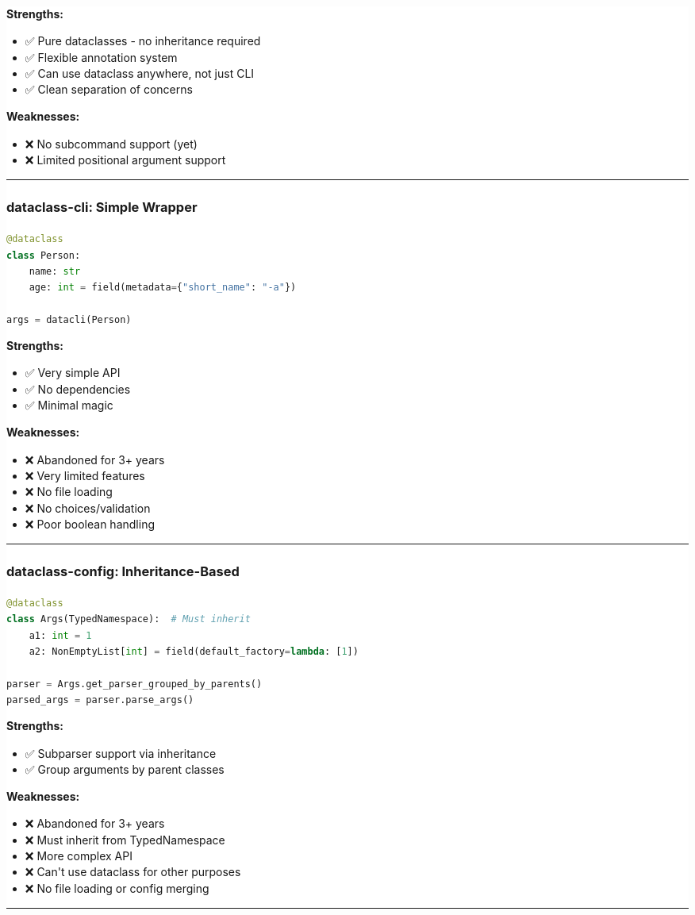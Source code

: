 **Strengths:**
- ✅ Pure dataclasses - no inheritance required
- ✅ Flexible annotation system
- ✅ Can use dataclass anywhere, not just CLI
- ✅ Clean separation of concerns

**Weaknesses:**
- ❌ No subcommand support (yet)
- ❌ Limited positional argument support

---

### dataclass-cli: **Simple Wrapper**
```python
@dataclass
class Person:
    name: str
    age: int = field(metadata={"short_name": "-a"})

args = datacli(Person)
```

**Strengths:**
- ✅ Very simple API
- ✅ No dependencies
- ✅ Minimal magic

**Weaknesses:**
- ❌ Abandoned for 3+ years
- ❌ Very limited features
- ❌ No file loading
- ❌ No choices/validation
- ❌ Poor boolean handling

---

### dataclass-config: **Inheritance-Based**
```python
@dataclass
class Args(TypedNamespace):  # Must inherit
    a1: int = 1
    a2: NonEmptyList[int] = field(default_factory=lambda: [1])

parser = Args.get_parser_grouped_by_parents()
parsed_args = parser.parse_args()
```

**Strengths:**
- ✅ Subparser support via inheritance
- ✅ Group arguments by parent classes

**Weaknesses:**
- ❌ Abandoned for 3+ years
- ❌ Must inherit from TypedNamespace
- ❌ More complex API
- ❌ Can't use dataclass for other purposes
- ❌ No file loading or config merging

---